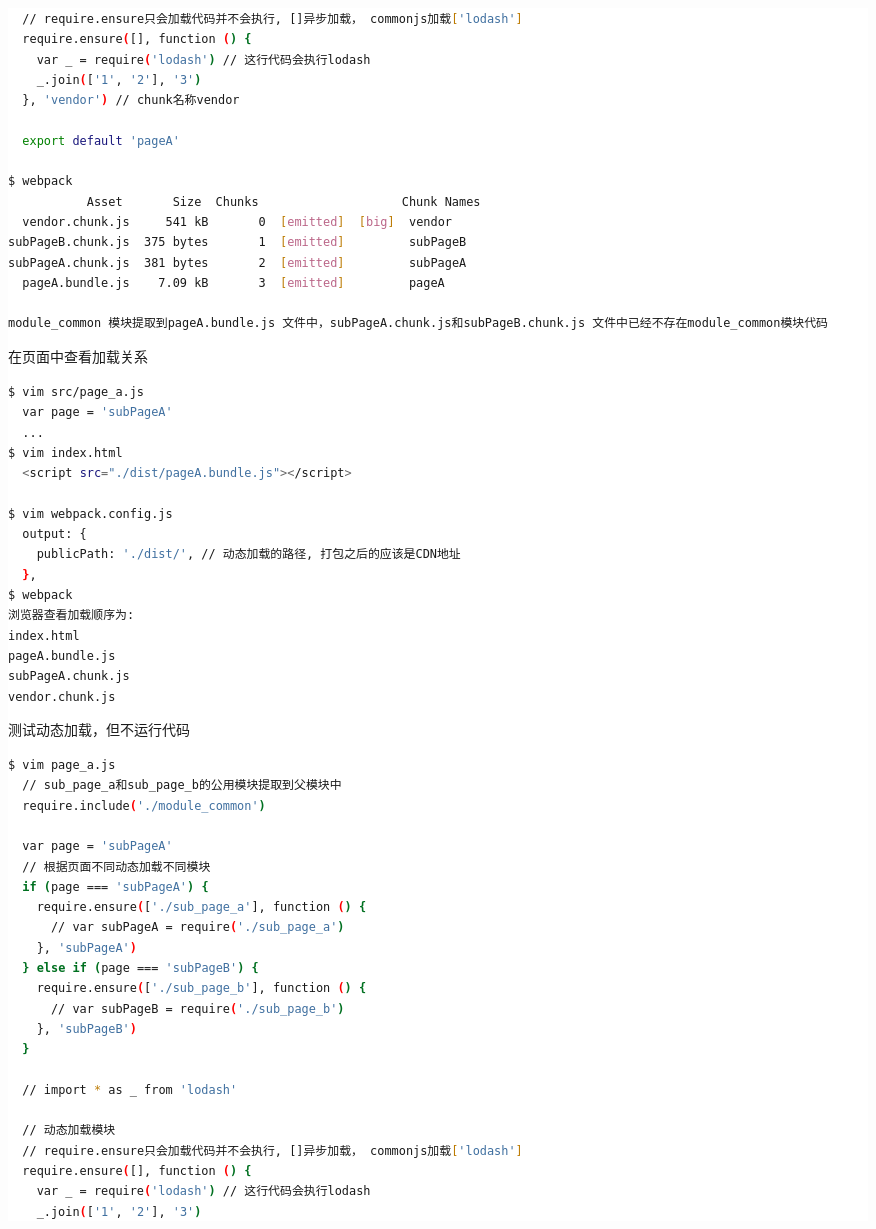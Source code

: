 ```sh
  // require.ensure只会加载代码并不会执行, []异步加载， commonjs加载['lodash']
  require.ensure([], function () {
    var _ = require('lodash') // 这行代码会执行lodash
    _.join(['1', '2'], '3')
  }, 'vendor') // chunk名称vendor

  export default 'pageA'

$ webpack
           Asset       Size  Chunks                    Chunk Names
  vendor.chunk.js     541 kB       0  [emitted]  [big]  vendor
subPageB.chunk.js  375 bytes       1  [emitted]         subPageB
subPageA.chunk.js  381 bytes       2  [emitted]         subPageA
  pageA.bundle.js    7.09 kB       3  [emitted]         pageA

module_common 模块提取到pageA.bundle.js 文件中，subPageA.chunk.js和subPageB.chunk.js 文件中已经不存在module_common模块代码
```

在页面中查看加载关系
``` sh
$ vim src/page_a.js
  var page = 'subPageA'
  ...
$ vim index.html
  <script src="./dist/pageA.bundle.js"></script>

$ vim webpack.config.js
  output: {
    publicPath: './dist/', // 动态加载的路径, 打包之后的应该是CDN地址
  },
$ webpack
浏览器查看加载顺序为:
index.html
pageA.bundle.js
subPageA.chunk.js
vendor.chunk.js
```

测试动态加载，但不运行代码
``` sh
$ vim page_a.js
  // sub_page_a和sub_page_b的公用模块提取到父模块中
  require.include('./module_common')

  var page = 'subPageA'
  // 根据页面不同动态加载不同模块
  if (page === 'subPageA') {
    require.ensure(['./sub_page_a'], function () {
      // var subPageA = require('./sub_page_a')
    }, 'subPageA')
  } else if (page === 'subPageB') {
    require.ensure(['./sub_page_b'], function () {
      // var subPageB = require('./sub_page_b')
    }, 'subPageB')
  }

  // import * as _ from 'lodash'

  // 动态加载模块
  // require.ensure只会加载代码并不会执行, []异步加载， commonjs加载['lodash']
  require.ensure([], function () {
    var _ = require('lodash') // 这行代码会执行lodash
    _.join(['1', '2'], '3')
```